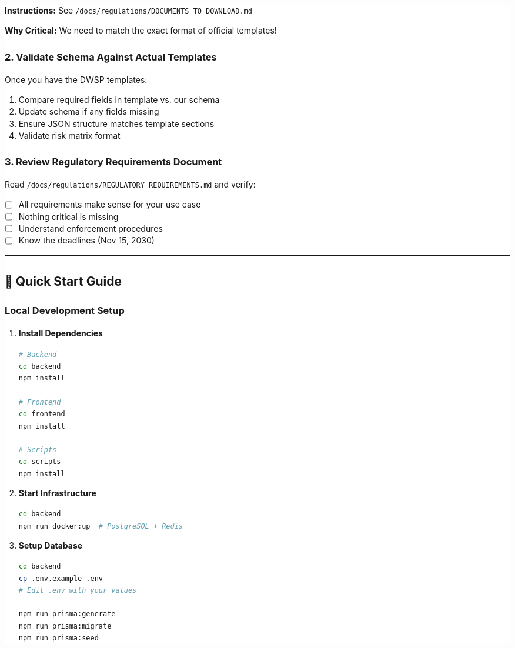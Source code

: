 **Instructions:** See `/docs/regulations/DOCUMENTS_TO_DOWNLOAD.md`

**Why Critical:** We need to match the exact format of official templates!

### 2. Validate Schema Against Actual Templates
Once you have the DWSP templates:
1. Compare required fields in template vs. our schema
2. Update schema if any fields missing
3. Ensure JSON structure matches template sections
4. Validate risk matrix format

### 3. Review Regulatory Requirements Document
Read `/docs/regulations/REGULATORY_REQUIREMENTS.md` and verify:
- [ ] All requirements make sense for your use case
- [ ] Nothing critical is missing
- [ ] Understand enforcement procedures
- [ ] Know the deadlines (Nov 15, 2030)

---

## 🚀 Quick Start Guide

### Local Development Setup

1. **Install Dependencies**
   ```bash
   # Backend
   cd backend
   npm install

   # Frontend
   cd frontend
   npm install

   # Scripts
   cd scripts
   npm install
   ```

2. **Start Infrastructure**
   ```bash
   cd backend
   npm run docker:up  # PostgreSQL + Redis
   ```

3. **Setup Database**
   ```bash
   cd backend
   cp .env.example .env
   # Edit .env with your values

   npm run prisma:generate
   npm run prisma:migrate
   npm run prisma:seed
   ```
